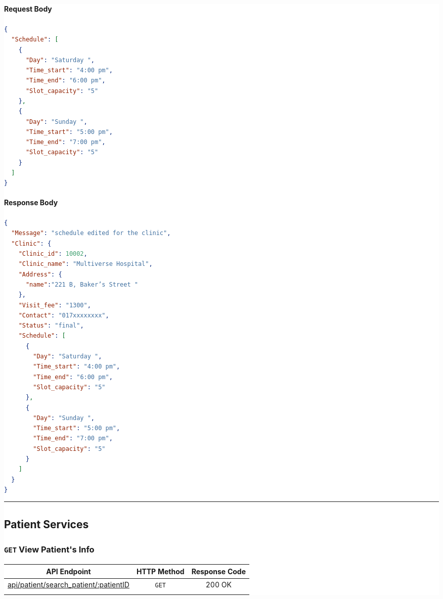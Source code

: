 #### Request Body
```json
{
  "Schedule": [
    {
      "Day": "Saturday ",
      "Time_start": "4:00 pm",
      "Time_end": "6:00 pm",
      "Slot_capacity": "5"
    },
    {
      "Day": "Sunday ",
      "Time_start": "5:00 pm",
      "Time_end": "7:00 pm",
      "Slot_capacity": "5"
    }
  ]
}
```

#### Response Body
```json
{
  "Message": "schedule edited for the clinic",
  "Clinic": {
    "Clinic_id": 10002,
    "Clinic_name": "Multiverse Hospital",
    "Address": {
      "name":"221 B, Baker’s Street "
    },
    "Visit_fee": "1300",
    "Contact": "017xxxxxxxx",
    "Status": "final",
    "Schedule": [
      {
        "Day": "Saturday ",
        "Time_start": "4:00 pm",
        "Time_end": "6:00 pm",
        "Slot_capacity": "5"
      },
      {
        "Day": "Sunday ",
        "Time_start": "5:00 pm",
        "Time_end": "7:00 pm",
        "Slot_capacity": "5"
      }
    ]
  }
}
```
---
## Patient Services
### ```GET``` View Patient's Info
|API Endpoint | HTTP Method| Response Code | 
| --- | :---: | :---: |
| [api/patient/search_patient/:patientID ]() | ```GET``` | 200 OK |
||||
